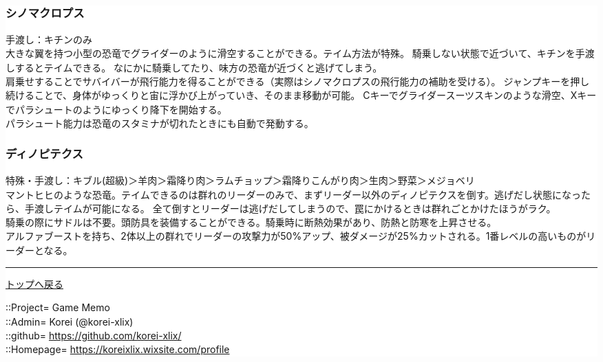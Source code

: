 
### シノマクロプス
手渡し：キチンのみ  
大きな翼を持つ小型の恐竜でグライダーのように滑空することができる。テイム方法が特殊。
騎乗しない状態で近づいて、キチンを手渡しするとテイムできる。
なにかに騎乗してたり、味方の恐竜が近づくと逃げてしまう。  
肩乗せすることでサバイバーが飛行能力を得ることができる（実際はシノマクロプスの飛行能力の補助を受ける）。
ジャンプキーを押し続けることで、身体がゆっくりと宙に浮かび上がっていき、そのまま移動が可能。
Cキーでグライダースーツスキンのような滑空、Xキーでパラシュートのようにゆっくり降下を開始する。  
パラシュート能力は恐竜のスタミナが切れたときにも自動で発動する。  


### ディノピテクス
特殊・手渡し：キブル(超級)＞羊肉＞霜降り肉＞ラムチョップ＞霜降りこんがり肉＞生肉＞野菜＞メジョベリ  
マントヒヒのような恐竜。テイムできるのは群れのリーダーのみで、まずリーダー以外のディノピテクスを倒す。逃げだし状態になったら、手渡しテイムが可能になる。
全て倒すとリーダーは逃げだしてしまうので、罠にかけるときは群れごとかけたほうがラク。  
騎乗の際にサドルは不要。頭防具を装備することができる。騎乗時に断熱効果があり、防熱と防寒を上昇させる。  
アルファブーストを持ち、2体以上の群れでリーダーの攻撃力が50%アップ、被ダメージが25%カットされる。1番レベルの高いものがリーダーとなる。  




***
[トップへ戻る](/readme.md)  
  
::Project= Game Memo  
::Admin= Korei (@korei-xlix)  
::github= https://github.com/korei-xlix/  
::Homepage= https://koreixlix.wixsite.com/profile  
